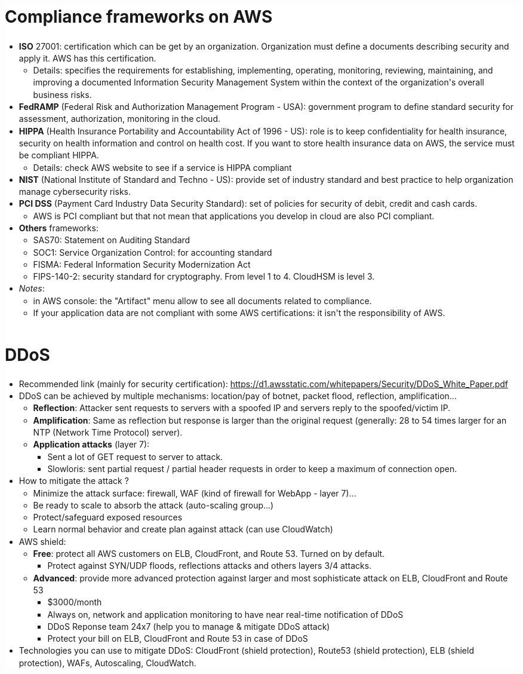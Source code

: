 # Compliance frameworks on AWS
* **ISO** 27001: certification which can be get by an organization. Organization must define a documents describing security and apply it. AWS has this certification.
  * Details: specifies the requirements for establishing, implementing, operating, monitoring, reviewing, maintaining, and improving a documented Information Security Management System within the context of the organization's overall business risks.
* **FedRAMP** (Federal Risk and Authorization Management Program - USA): government program to define standard security for assessment, authorization, monitoring in the cloud.
* **HIPPA** (Health Insurance Portability and Accountability Act of 1996 - US): role is to keep confidentiality for health insurance, security on health information and control on health cost. If you want to store health insurance data on AWS, the service must be compliant HIPPA.
  * Details: check AWS website to see if a service is HIPPA compliant
* **NIST** (National Institute of Standard and Techno - US): provide set of industry standard and best practice to help organization manage cybersecurity risks.
* **PCI DSS** (Payment Card Industry Data Security Standard): set of policies for security of debit, credit and cash cards.
  * AWS is PCI compliant but that not mean that applications you develop in cloud are also PCI compliant.
* **Others** frameworks:
  * SAS70: Statement on Auditing Standard
  * SOC1: Service Organization Control: for accounting standard
  * FISMA: Federal Information Security Modernization Act
  * FIPS-140-2: security standard for cryptography. From level 1 to 4. CloudHSM is level 3.
* _Notes_:
  * in AWS console: the "Artifact" menu allow to see all documents related to compliance.
  * If your application data are not compliant with some AWS certifications: it isn't the responsibility of AWS.

# DDoS
* Recommended link (mainly for security certification): https://d1.awsstatic.com/whitepapers/Security/DDoS_White_Paper.pdf
* DDoS can be achieved by multiple mechanisms: location/pay of botnet, packet flood, reflection, amplification...
  * **Reflection**: Attacker sent requests to servers with a spoofed IP and servers reply to the spoofed/victim IP.
  * **Amplification**: Same as reflection but response is larger than the original request (generally: 28 to 54 times larger for an NTP (Network Time Protocol) server).
  * **Application attacks** (layer 7):
    * Sent a lot of GET request to server to attack.
    * Slowloris: sent partial request / partial header requests in order to keep a maximum of connection open.
* How to mitigate the attack ?
  * Minimize the attack surface: firewall, WAF (kind of firewall for WebApp - layer 7)...
  * Be ready to scale to absorb the attack (auto-scaling group...)
  * Protect/safeguard exposed resources
  * Learn normal behavior and create plan against attack (can use CloudWatch)
* AWS shield:
  * **Free**: protect all AWS customers on ELB, CloudFront, and Route 53. Turned on by default.
    * Protect against SYN/UDP floods, reflections attacks and others layers 3/4 attacks.
  * **Advanced**: provide more advanced protection against larger and most sophisticate attack on ELB, CloudFront and Route 53
      * $3000/month
      * Always on, network and application monitoring to have near real-time notification of DDoS
      * DDoS Reponse team 24x7 (help you to manage & mitigate DDoS attack)
      * Protect your bill on ELB, CloudFront and Route 53 in case of DDoS
* Technologies you can use to mitigate DDoS: CloudFront (shield protection), Route53 (shield protection), ELB  (shield protection), WAFs, Autoscaling, CloudWatch.
